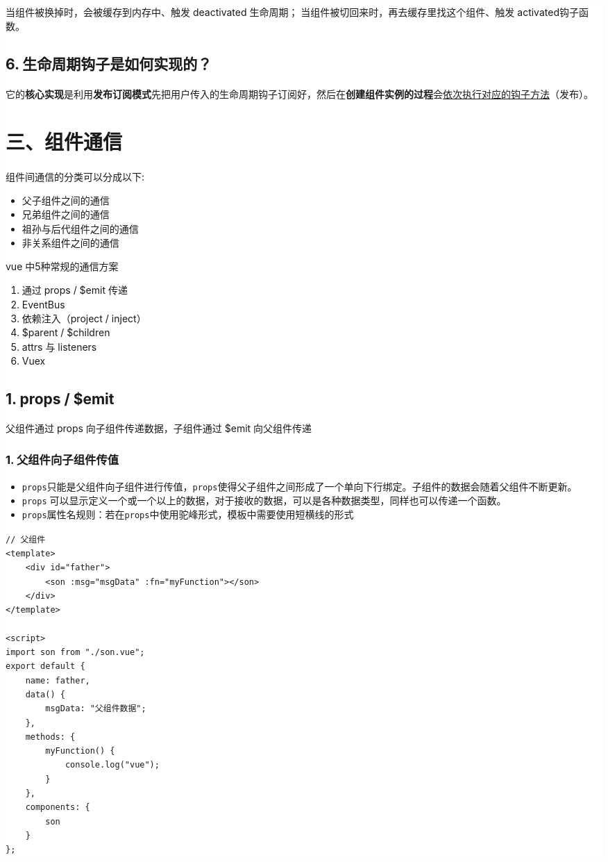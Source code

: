 

当组件被换掉时，会被缓存到内存中、触发 deactivated 生命周期；
当组件被切回来时，再去缓存里找这个组件、触发 activated钩子函数。



## 6. 生命周期钩子是如何实现的？

它的**核心实现**是利用**发布订阅模式**先把用户传入的生命周期钩子订阅好，然后在**创建组件实例的过程**会<u>依次执行对应的钩子方法</u>（发布）。



# 三、组件通信

组件间通信的分类可以分成以下:

- 父子组件之间的通信
- 兄弟组件之间的通信
- 祖孙与后代组件之间的通信
- 非关系组件之间的通信



vue 中5种常规的通信方案

1. 通过 props / $emit 传递
2. EventBus
3. 依赖注入（project / inject）
4. $parent / $children
5. attrs 与 listeners
6. Vuex



## 1. props / $emit

父组件通过 props 向子组件传递数据，子组件通过 $emit 向父组件传递

### 1. 父组件向子组件传值

- `props`只能是父组件向子组件进行传值，`props`使得父子组件之间形成了一个单向下行绑定。子组件的数据会随着父组件不断更新。
- `props` 可以显示定义一个或一个以上的数据，对于接收的数据，可以是各种数据类型，同样也可以传递一个函数。
- `props`属性名规则：若在`props`中使用驼峰形式，模板中需要使用短横线的形式

```vue
// 父组件
<template>
    <div id="father">
        <son :msg="msgData" :fn="myFunction"></son>
    </div>
</template>

<script>
import son from "./son.vue";
export default {
    name: father,
    data() {
        msgData: "父组件数据";
    },
    methods: {
        myFunction() {
            console.log("vue");
        }
    },
    components: {
        son
    }
};
```